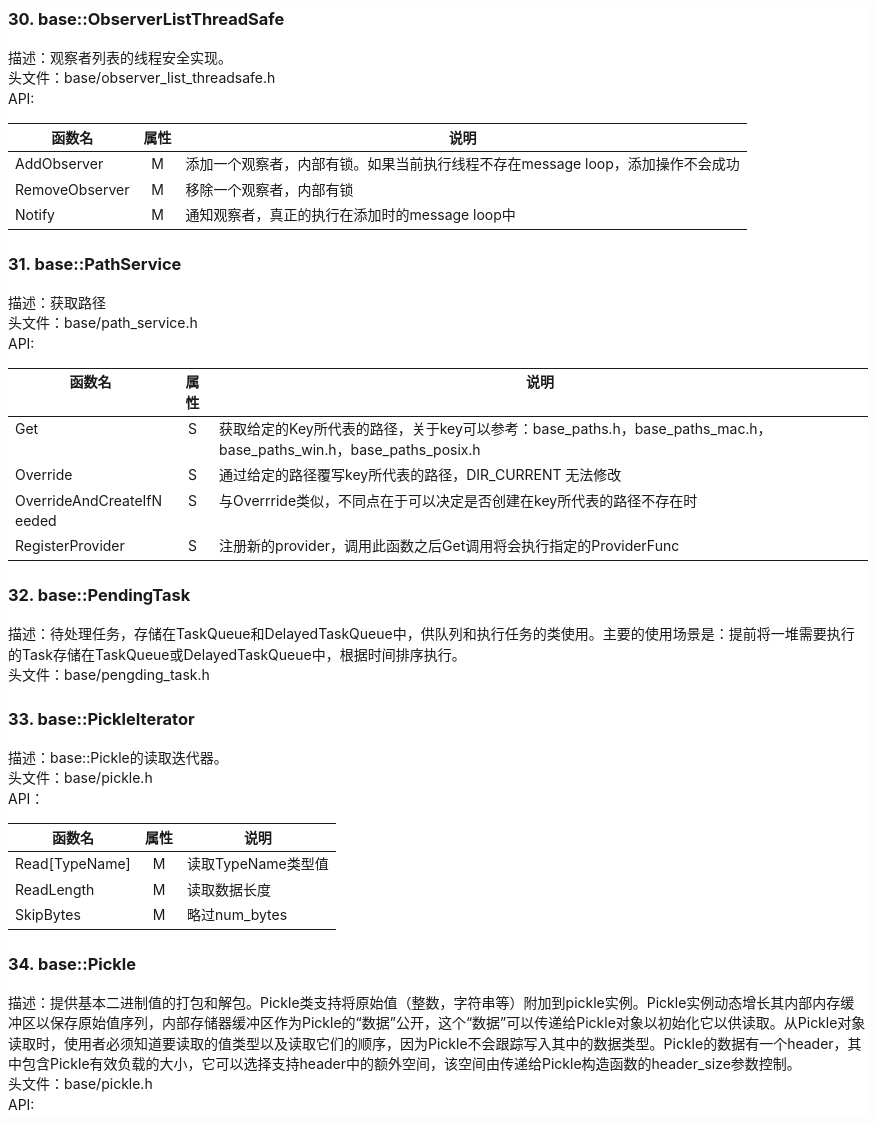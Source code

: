 ### 30. base::ObserverListThreadSafe
描述：观察者列表的线程安全实现。  
头文件：base/observer_list_threadsafe.h  
API:  

| 函数名 | 属性 | 说明 |
| ------ | :------: | ------ |
| AddObserver | M | 添加一个观察者，内部有锁。如果当前执行线程不存在message loop，添加操作不会成功 |
| RemoveObserver | M | 移除一个观察者，内部有锁 |
| Notify | M | 通知观察者，真正的执行在添加时的message loop中 |

### 31. base::PathService
描述：获取路径  
头文件：base/path_service.h  
API:  

| 函数名 | 属性 | 说明 |
| ------ | :------: | ------ |
| Get | S | 获取给定的Key所代表的路径，关于key可以参考：base_paths.h，base_paths_mac.h，base_paths_win.h，base_paths_posix.h |
| Override | S | 通过给定的路径覆写key所代表的路径，DIR_CURRENT 无法修改 |
| OverrideAndCreateIfNeeded | S | 与Overrride类似，不同点在于可以决定是否创建在key所代表的路径不存在时 |
| RegisterProvider | S | 注册新的provider，调用此函数之后Get调用将会执行指定的ProviderFunc |

### 32. base::PendingTask
描述：待处理任务，存储在TaskQueue和DelayedTaskQueue中，供队列和执行任务的类使用。主要的使用场景是：提前将一堆需要执行的Task存储在TaskQueue或DelayedTaskQueue中，根据时间排序执行。  
头文件：base/pengding_task.h  

### 33. base::PickleIterator
描述：base::Pickle的读取迭代器。    
头文件：base/pickle.h  
API：  

| 函数名 | 属性 | 说明 |
| ------ | :------: | ------ |
| Read[TypeName] | M | 读取TypeName类型值 |
| ReadLength | M | 读取数据长度 |
| SkipBytes | M | 略过num_bytes |

### 34. base::Pickle
描述：提供基本二进制值的打包和解包。Pickle类支持将原始值（整数，字符串等）附加到pickle实例。Pickle实例动态增长其内部内存缓冲区以保存原始值序列，内部存储器缓冲区作为Pickle的“数据”公开，这个“数据”可以传递给Pickle对象以初始化它以供读取。从Pickle对象读取时，使用者必须知道要读取的值类型以及读取它们的顺序，因为Pickle不会跟踪写入其中的数据类型。Pickle的数据有一个header，其中包含Pickle有效负载的大小，它可以选择支持header中的额外空间，该空间由传递给Pickle构造函数的header_size参数控制。      
头文件：base/pickle.h  
API:  
